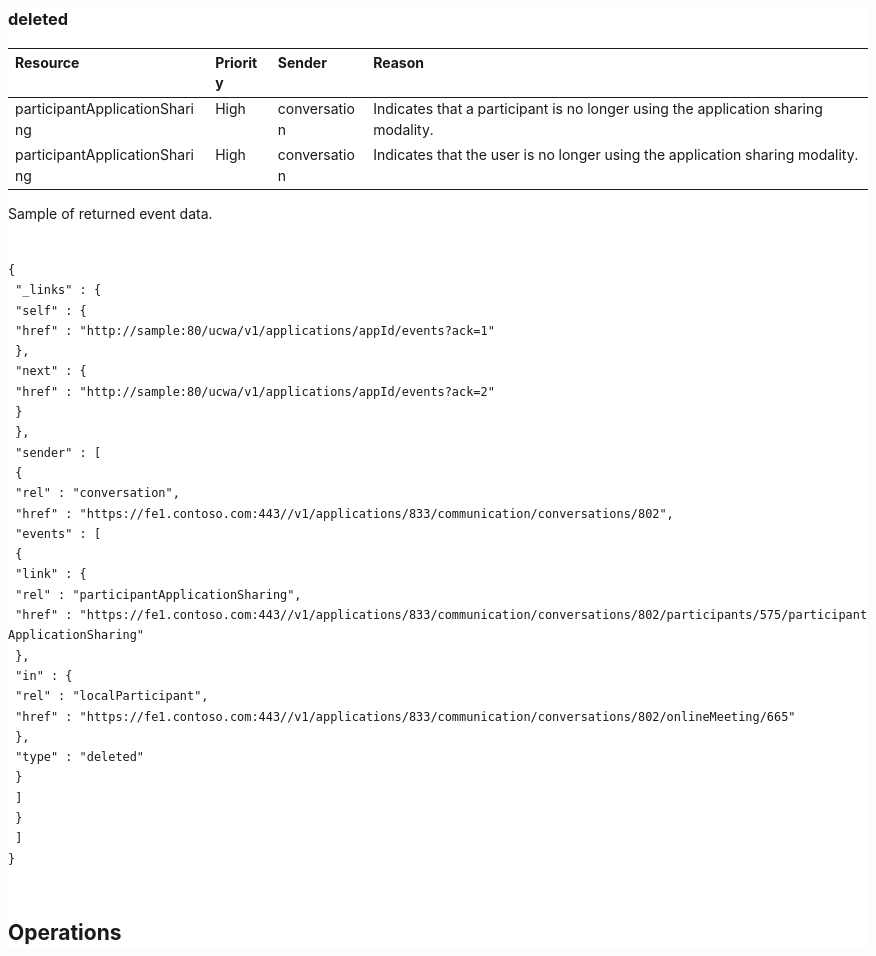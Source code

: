 
### deleted





|**Resource**|**Priority**|**Sender**|**Reason**|
|:-----|:-----|:-----|:-----|
|participantApplicationSharing|High|conversation|Indicates that a participant is no longer using the application sharing modality.|
|participantApplicationSharing|High|conversation|Indicates that the user is no longer using the application sharing modality.|
Sample of returned event data.




```

{
 "_links" : {
 "self" : {
 "href" : "http://sample:80/ucwa/v1/applications/appId/events?ack=1"
 },
 "next" : {
 "href" : "http://sample:80/ucwa/v1/applications/appId/events?ack=2"
 }
 },
 "sender" : [
 {
 "rel" : "conversation",
 "href" : "https://fe1.contoso.com:443//v1/applications/833/communication/conversations/802",
 "events" : [
 {
 "link" : {
 "rel" : "participantApplicationSharing",
 "href" : "https://fe1.contoso.com:443//v1/applications/833/communication/conversations/802/participants/575/participantApplicationSharing"
 },
 "in" : {
 "rel" : "localParticipant",
 "href" : "https://fe1.contoso.com:443//v1/applications/833/communication/conversations/802/onlineMeeting/665"
 },
 "type" : "deleted"
 }
 ]
 }
 ]
}
					
```


## Operations
<a name="sectionSection3"> </a>
